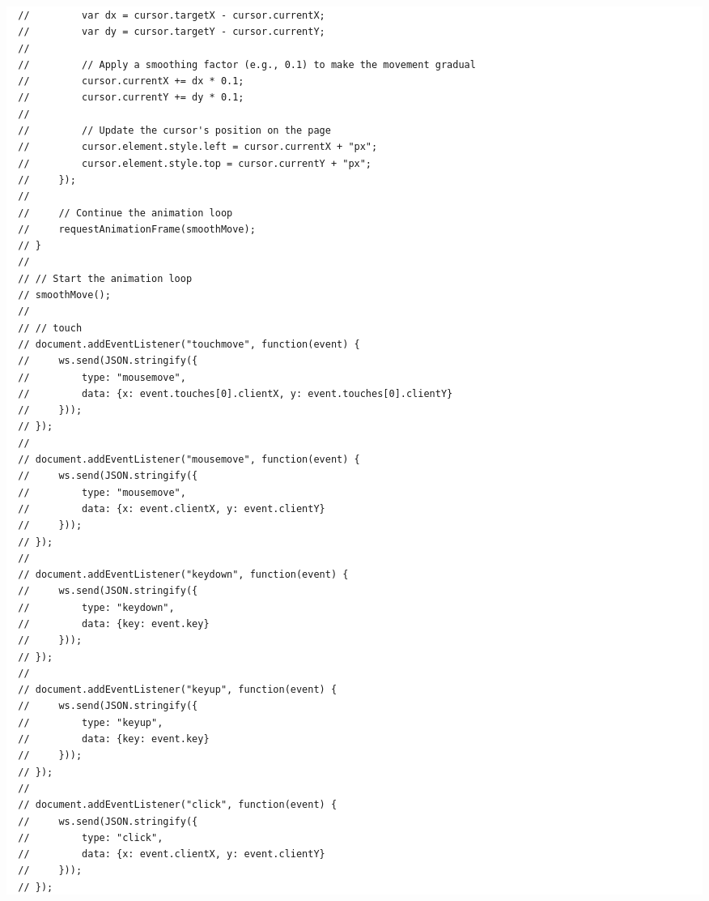 	  //         var dx = cursor.targetX - cursor.currentX;
	  //         var dy = cursor.targetY - cursor.currentY;
	  //
	  //         // Apply a smoothing factor (e.g., 0.1) to make the movement gradual
	  //         cursor.currentX += dx * 0.1;
	  //         cursor.currentY += dy * 0.1;
	  //
	  //         // Update the cursor's position on the page
	  //         cursor.element.style.left = cursor.currentX + "px";
	  //         cursor.element.style.top = cursor.currentY + "px";
	  //     });
	  //
	  //     // Continue the animation loop
	  //     requestAnimationFrame(smoothMove);
	  // }
	  //
	  // // Start the animation loop
	  // smoothMove();
	  //
	  // // touch
	  // document.addEventListener("touchmove", function(event) {
	  //     ws.send(JSON.stringify({
	  //         type: "mousemove",
	  //         data: {x: event.touches[0].clientX, y: event.touches[0].clientY}
	  //     }));
	  // });
	  //
	  // document.addEventListener("mousemove", function(event) {
	  //     ws.send(JSON.stringify({
	  //         type: "mousemove",
	  //         data: {x: event.clientX, y: event.clientY}
	  //     }));
	  // });
	  //
	  // document.addEventListener("keydown", function(event) {
	  //     ws.send(JSON.stringify({
	  //         type: "keydown",
	  //         data: {key: event.key}
	  //     }));
	  // });
	  //
	  // document.addEventListener("keyup", function(event) {
	  //     ws.send(JSON.stringify({
	  //         type: "keyup",
	  //         data: {key: event.key}
	  //     }));
	  // });
	  //
	  // document.addEventListener("click", function(event) {
	  //     ws.send(JSON.stringify({
	  //         type: "click",
	  //         data: {x: event.clientX, y: event.clientY}
	  //     }));
	  // });
	  